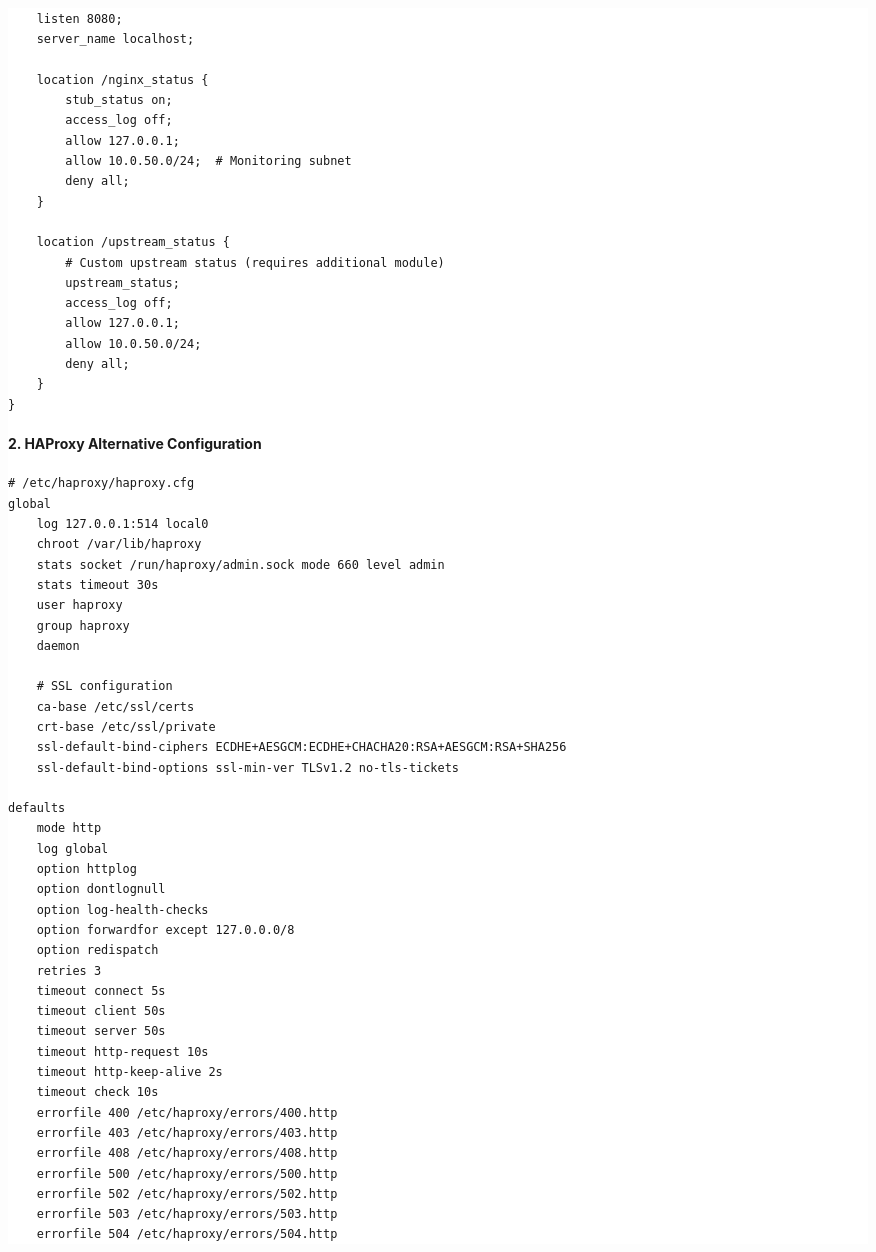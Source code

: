 ```nginx
    listen 8080;
    server_name localhost;
    
    location /nginx_status {
        stub_status on;
        access_log off;
        allow 127.0.0.1;
        allow 10.0.50.0/24;  # Monitoring subnet
        deny all;
    }
    
    location /upstream_status {
        # Custom upstream status (requires additional module)
        upstream_status;
        access_log off;
        allow 127.0.0.1;
        allow 10.0.50.0/24;
        deny all;
    }
}
```

#### 2. HAProxy Alternative Configuration

```
# /etc/haproxy/haproxy.cfg
global
    log 127.0.0.1:514 local0
    chroot /var/lib/haproxy
    stats socket /run/haproxy/admin.sock mode 660 level admin
    stats timeout 30s
    user haproxy
    group haproxy
    daemon
    
    # SSL configuration
    ca-base /etc/ssl/certs
    crt-base /etc/ssl/private
    ssl-default-bind-ciphers ECDHE+AESGCM:ECDHE+CHACHA20:RSA+AESGCM:RSA+SHA256
    ssl-default-bind-options ssl-min-ver TLSv1.2 no-tls-tickets

defaults
    mode http
    log global
    option httplog
    option dontlognull
    option log-health-checks
    option forwardfor except 127.0.0.0/8
    option redispatch
    retries 3
    timeout connect 5s
    timeout client 50s
    timeout server 50s
    timeout http-request 10s
    timeout http-keep-alive 2s
    timeout check 10s
    errorfile 400 /etc/haproxy/errors/400.http
    errorfile 403 /etc/haproxy/errors/403.http
    errorfile 408 /etc/haproxy/errors/408.http
    errorfile 500 /etc/haproxy/errors/500.http
    errorfile 502 /etc/haproxy/errors/502.http
    errorfile 503 /etc/haproxy/errors/503.http
    errorfile 504 /etc/haproxy/errors/504.http

```